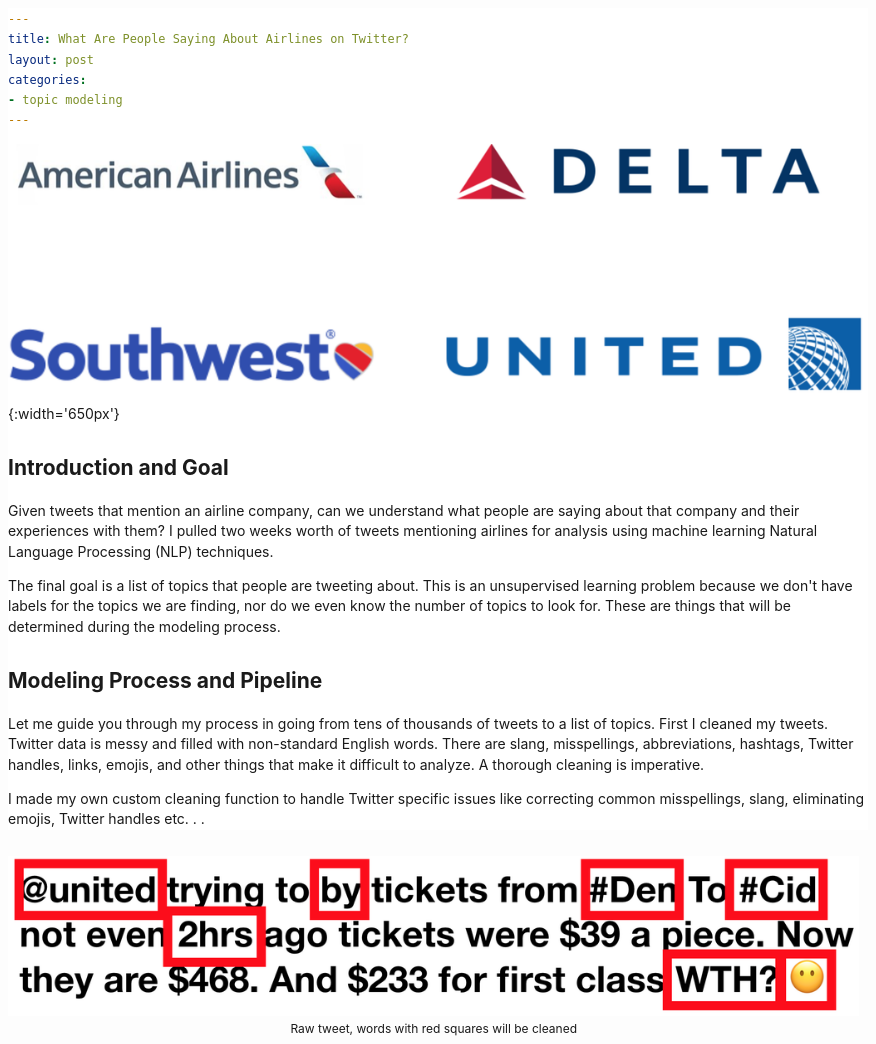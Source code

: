 ```yaml
---
title: What Are People Saying About Airlines on Twitter?
layout: post
categories:
- topic modeling
---
```

![Thumbnails](/assets/img/2019-05-May/2019-05-18-What-Are-People-Saying-About-Airlines-on-Twitter/thumbnails.png){:width='650px'}

## Introduction and Goal
Given tweets that mention an airline company, can we understand what people are saying about that company and their experiences with them? I pulled two weeks worth of tweets mentioning airlines for analysis using machine learning Natural Language Processing (NLP) techniques.

The final goal is a list of topics that people are tweeting about. This is an unsupervised learning problem because we don't have labels for the topics we are finding, nor do we even know the number of topics to look for. These are things that will be determined during the modeling process.

## Modeling Process and Pipeline
Let me guide you through my process in going from tens of thousands of tweets to a list of topics. First I cleaned my tweets. Twitter data is messy and filled with non-standard English words. There are slang, misspellings, abbreviations, hashtags, Twitter handles, links, emojis, and other things that make it difficult to analyze. A thorough cleaning is imperative.

I made my own custom cleaning function to handle Twitter specific issues like correcting common misspellings, slang, eliminating emojis, Twitter handles etc. . .  

<p style="float: left; font-size: 9pt; text-align: center; width: 99%;
margin-right: 1%; margin-bottom: 0.5em;">
<img src="/assets/img/2019-05-May/2019-05-18-What-Are-People-Saying-About-Airlines-on-Twitter/raw_tweet.png"
style="width: 100%">
Raw tweet, words with red squares will be cleaned</p>
